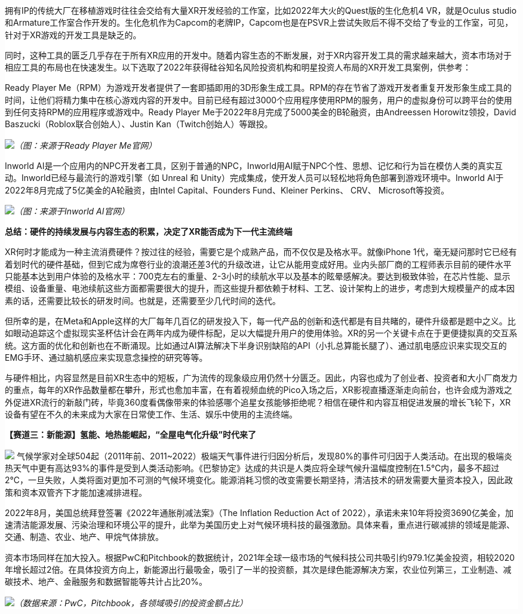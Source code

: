 拥有IP的传统大厂在移植游戏时往往会交给有大量XR开发经验的工作室，比如2022年大火的Quest版的生化危机4 VR，就是Oculus
studio和Armature工作室合作开发的。生化危机作为Capcom的老牌IP，Capcom也是在PSVR上尝试失败后不得不交给了专业的工作室，可见，针对于XR游戏的开发工具是缺乏的。

同时，这种工具的匮乏几乎存在于所有XR应用的开发中。随着内容生态的不断发展，对于XR内容开发工具的需求越来越大，资本市场对于相应工具的布局也在快速发生。以下选取了2022年获得硅谷知名风险投资机构和明星投资人布局的XR开发工具案例，供参考：

Ready Player
Me（RPM）为游戏开发者提供了一套即插即用的3D形象生成工具。RPM的存在节省了游戏开发者重复开发形象生成工具的时间，让他们将精力集中在核心游戏内容的开发中。目前已经有超过3000个应用程序使用RPM的服务，用户的虚拟身份可以跨平台的使用到任何支持RPM的应用程序或游戏中。Ready
Player Me于2022年8月完成了5000美金的B轮融资，由Andreessen Horowitz领投，David
Baszucki（Roblox联合创始人）、Justin Kan（Twitch创始人）等跟投。

![](https://inews.gtimg.com/news_bt/GfoVvB7AAuL014RFSZ_lOdNQmo9dnRwVk0026sJC0x2RMAA/0)_（图：来源于Ready
Player Me官网）_

Inworld
AI是一个应用内的NPC开发者工具，区别于普通的NPC，Inworld用AI赋于NPC个性、思想、记忆和行为旨在模仿人类的真实互动。Inworld已经与最流行的游戏引擎（如
Unreal 和 Unity）完成集成，使开发人员可以轻松地将角色部署到游戏环境中。Inworld
AI于2022年8月完成了5亿美金的A轮融资，由Intel Capital、Founders Fund、Kleiner Perkins、 CRV、
Microsoft等投资。

![](https://inews.gtimg.com/news_bt/GHkGtyORoSQ2jbatAfTWonPFGV9IHg5K6e4V2UpfuB_tsAA/0)_（图：来源于Inworld
AI官网）_

**总结：硬件的持续发展与内容生态的积累，决定了XR能否成为下一代主流终端**

XR何时才能成为一种主流消费硬件？按过往的经验，需要它是个成熟产品，而不仅仅是及格水平。就像iPhone
1代，毫无疑问那时它已经有着划时代的硬件基础，但到它成为席卷行业的浪潮还差3代的升级改进，让它从能用变成好用。业内头部厂商的工程师表示目前的硬件水平只能基本达到用户体验的及格水平：700克左右的重量、2-3小时的续航水平以及基本的眩晕感解决。要达到极致体验，在芯片性能、显示模组、设备重量、电池续航这些方面都需要很大的提升，而这些提升都依赖于材料、工艺、设计架构上的进步，考虑到大规模量产的成本因素的话，还需要比较长的研发时间。也就是，还需要至少几代时间的迭代。

但所幸的是，在Meta和Apple这样的大厂每年几百亿的研发投入下，每一代产品的创新和迭代都是有目共睹的，硬件升级都是题中之义。比如眼动追踪这个虚拟现实圣杯估计会在两年内成为硬件标配，足以大幅提升用户的使用体验。XR的另一个关键卡点在于更便捷拟真的交互系统。这方面的优化和创新也在不断涌现。比如通过AI算法解决下半身识别缺陷的API（小扎总算能长腿了）、通过肌电感应识来实现交互的EMG手环、通过脑机感应来实现意念操控的研究等等。

与硬件相比，内容显然是目前XR生态中的短板，广为流传的现象级应用仍然十分匮乏。因此，内容也成为了创业者、投资者和大小厂商发力的重点，每年的XR作品数量都在攀升，形式也愈加丰富，在有着视频血统的Pico入场之后，XR影视直播逐渐走向前台，也许会成为游戏之外促进XR流行的新敲门砖，毕竟360度看偶像带来的体验感哪个追星女孩能够拒绝呢？相信在硬件和内容互相促进发展的增长飞轮下，XR设备有望在不久的未来成为大家在日常使工作、生活、娱乐中使用的主流终端。

**【赛道三：新能源】氢能、地热能崛起，“全屋电气化升级”时代来了**

![](https://inews.gtimg.com/news_bt/OeiLRCSGyssAKzn6G2-F2LEqyL67DB1138rSMusnPqux0AA/1000)
气候学家对全球504起（2011年前、2011~2022）极端天气事件进行归因分析后，发现80%的事件可归因于人类活动。在出现的极端炎热天气中更有高达93%的事件是受到人类活动影响。《巴黎协定》达成的共识是人类应将全球气候升温幅度控制在1.5℃内，最多不超过2℃，一旦失败，人类将面对更加不可测的气候环境变化。能源消耗习惯的改变需要长期坚持，清洁技术的研发需要大量资本投入，因此政策和资本双管齐下才能加速减排进程。

2022年8月，美国总统拜登签署《2022年通胀削减法案》（The Inflation Reduction Act of
2022），承诺未来10年将投资3690亿美金，加速清洁能源发展、污染治理和环境公平的提升，此举为美国历史上对气候环境科技的最强激励。具体来看，重点进行碳减排的领域是能源、交通、制造、农业、地产、甲烷气体排放。

资本市场同样在加大投入。根据PwC和Pitchbook的数据统计，2021年全球一级市场的气候科技公司共吸引约979.1亿美金投资，相较2020年增长超过2倍。在具体投资方向上，新能源出行最吸金，吸引了一半的投资额，其次是绿色能源解决方案，农业位列第三，工业制造、减碳技术、地产、金融服务和数据智能等共计占比20%。

![](https://inews.gtimg.com/news_bt/OIu1gHbyse1pgScRh-ePcOlyXg7tv69QZha_hUJoyYPmEAA/1000)_（数据来源：PwC，Pitchbook，各领域吸引的投资金额占比）_
